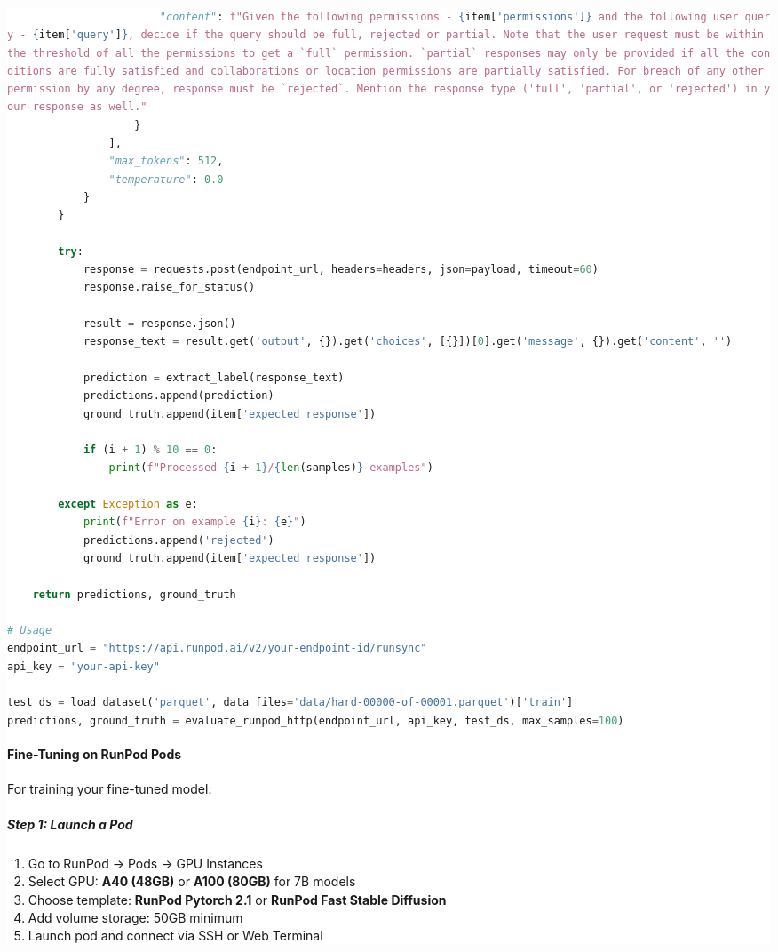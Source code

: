 ```python
                        "content": f"Given the following permissions - {item['permissions']} and the following user query - {item['query']}, decide if the query should be full, rejected or partial. Note that the user request must be within the threshold of all the permissions to get a `full` permission. `partial` responses may only be provided if all the conditions are fully satisfied and collaborations or location permissions are partially satisfied. For breach of any other permission by any degree, response must be `rejected`. Mention the response type ('full', 'partial', or 'rejected') in your response as well."
                    }
                ],
                "max_tokens": 512,
                "temperature": 0.0
            }
        }

        try:
            response = requests.post(endpoint_url, headers=headers, json=payload, timeout=60)
            response.raise_for_status()

            result = response.json()
            response_text = result.get('output', {}).get('choices', [{}])[0].get('message', {}).get('content', '')

            prediction = extract_label(response_text)
            predictions.append(prediction)
            ground_truth.append(item['expected_response'])

            if (i + 1) % 10 == 0:
                print(f"Processed {i + 1}/{len(samples)} examples")

        except Exception as e:
            print(f"Error on example {i}: {e}")
            predictions.append('rejected')
            ground_truth.append(item['expected_response'])

    return predictions, ground_truth

# Usage
endpoint_url = "https://api.runpod.ai/v2/your-endpoint-id/runsync"
api_key = "your-api-key"

test_ds = load_dataset('parquet', data_files='data/hard-00000-of-00001.parquet')['train']
predictions, ground_truth = evaluate_runpod_http(endpoint_url, api_key, test_ds, max_samples=100)
```

#### Fine-Tuning on RunPod Pods

For training your fine-tuned model:

##### Step 1: Launch a Pod

1. Go to RunPod → Pods → GPU Instances
2. Select GPU: **A40 (48GB)** or **A100 (80GB)** for 7B models
3. Choose template: **RunPod Pytorch 2.1** or **RunPod Fast Stable Diffusion**
4. Add volume storage: 50GB minimum
5. Launch pod and connect via SSH or Web Terminal
